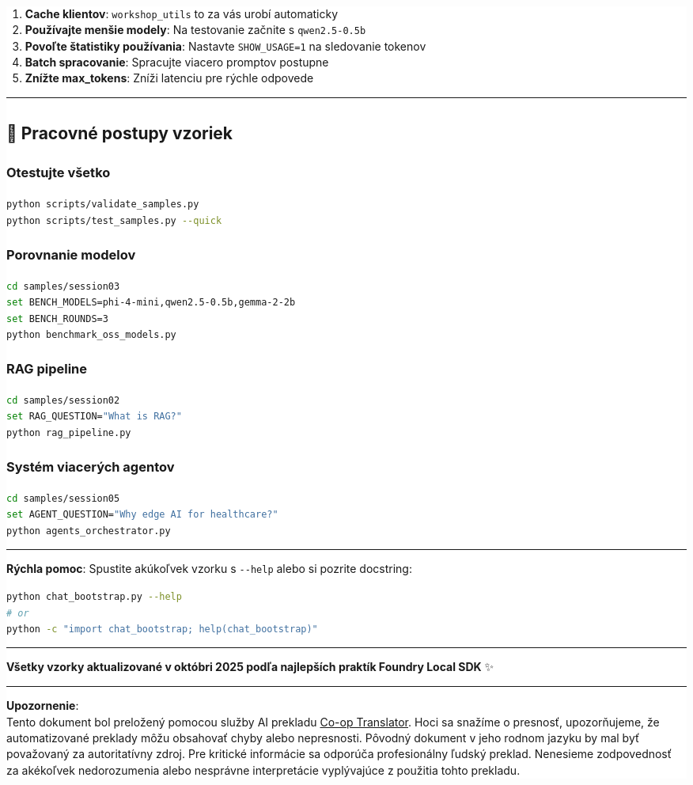 1. **Cache klientov**: `workshop_utils` to za vás urobí automaticky
2. **Používajte menšie modely**: Na testovanie začnite s `qwen2.5-0.5b`
3. **Povoľte štatistiky používania**: Nastavte `SHOW_USAGE=1` na sledovanie tokenov
4. **Batch spracovanie**: Spracujte viacero promptov postupne
5. **Znížte max_tokens**: Zníži latenciu pre rýchle odpovede

---

## 🎯 Pracovné postupy vzoriek

### Otestujte všetko
```bash
python scripts/validate_samples.py
python scripts/test_samples.py --quick
```

### Porovnanie modelov
```bash
cd samples/session03
set BENCH_MODELS=phi-4-mini,qwen2.5-0.5b,gemma-2-2b
set BENCH_ROUNDS=3
python benchmark_oss_models.py
```

### RAG pipeline
```bash
cd samples/session02
set RAG_QUESTION="What is RAG?"
python rag_pipeline.py
```

### Systém viacerých agentov
```bash
cd samples/session05
set AGENT_QUESTION="Why edge AI for healthcare?"
python agents_orchestrator.py
```

---

**Rýchla pomoc**: Spustite akúkoľvek vzorku s `--help` alebo si pozrite docstring:
```bash
python chat_bootstrap.py --help
# or
python -c "import chat_bootstrap; help(chat_bootstrap)"
```

---

**Všetky vzorky aktualizované v októbri 2025 podľa najlepších praktík Foundry Local SDK** ✨

---

**Upozornenie**:  
Tento dokument bol preložený pomocou služby AI prekladu [Co-op Translator](https://github.com/Azure/co-op-translator). Hoci sa snažíme o presnosť, upozorňujeme, že automatizované preklady môžu obsahovať chyby alebo nepresnosti. Pôvodný dokument v jeho rodnom jazyku by mal byť považovaný za autoritatívny zdroj. Pre kritické informácie sa odporúča profesionálny ľudský preklad. Nenesieme zodpovednosť za akékoľvek nedorozumenia alebo nesprávne interpretácie vyplývajúce z použitia tohto prekladu.
